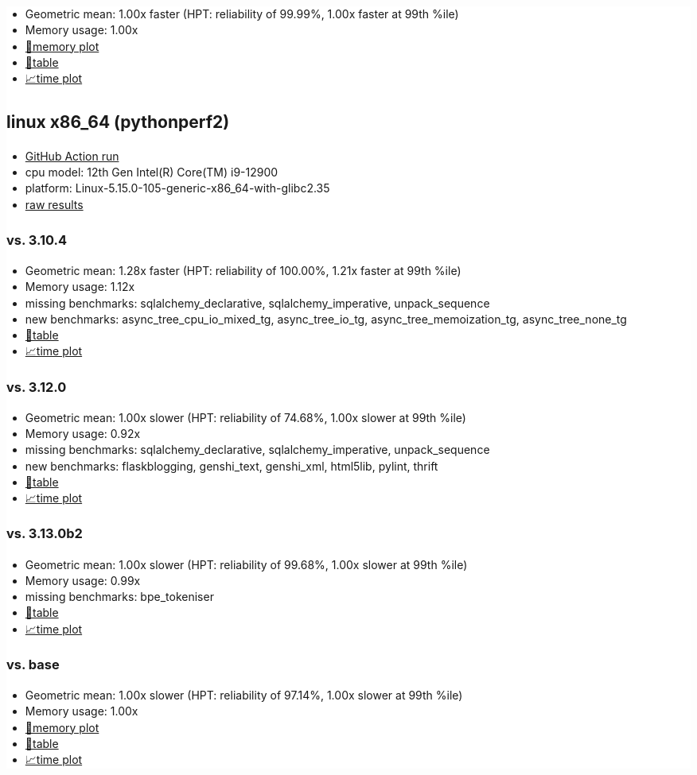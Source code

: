 - Geometric mean: 1.00x faster (HPT: reliability of 99.99%, 1.00x faster at 99th %ile)
- Memory usage: 1.00x
- [🧠memory plot](bm-20240504-linux-x86_64-gvanrossum-backoff_counter_woes-3.13.0a6%2B-4c1049b-vs-base-mem.svg)
- [📄table](bm-20240504-linux-x86_64-gvanrossum-backoff_counter_woes-3.13.0a6%2B-4c1049b-vs-base.md)
- [📈time plot](bm-20240504-linux-x86_64-gvanrossum-backoff_counter_woes-3.13.0a6%2B-4c1049b-vs-base.svg)

## linux x86_64 (pythonperf2)

- [GitHub Action run](https://github.com/faster-cpython/benchmarking/actions/runs/8952860821)
- cpu model: 12th Gen Intel(R) Core(TM) i9-12900
- platform: Linux-5.15.0-105-generic-x86_64-with-glibc2.35
- [raw results](bm-20240504-pythonperf2-x86_64-gvanrossum-backoff_counter_woes-3.13.0a6%2B-4c1049b.json)

### vs. 3.10.4

- Geometric mean: 1.28x faster (HPT: reliability of 100.00%, 1.21x faster at 99th %ile)
- Memory usage: 1.12x
- missing benchmarks: sqlalchemy_declarative, sqlalchemy_imperative, unpack_sequence
- new benchmarks: async_tree_cpu_io_mixed_tg, async_tree_io_tg, async_tree_memoization_tg, async_tree_none_tg
- [📄table](bm-20240504-pythonperf2-x86_64-gvanrossum-backoff_counter_woes-3.13.0a6%2B-4c1049b-vs-3.10.4.md)
- [📈time plot](bm-20240504-pythonperf2-x86_64-gvanrossum-backoff_counter_woes-3.13.0a6%2B-4c1049b-vs-3.10.4.svg)

### vs. 3.12.0

- Geometric mean: 1.00x slower (HPT: reliability of 74.68%, 1.00x slower at 99th %ile)
- Memory usage: 0.92x
- missing benchmarks: sqlalchemy_declarative, sqlalchemy_imperative, unpack_sequence
- new benchmarks: flaskblogging, genshi_text, genshi_xml, html5lib, pylint, thrift
- [📄table](bm-20240504-pythonperf2-x86_64-gvanrossum-backoff_counter_woes-3.13.0a6%2B-4c1049b-vs-3.12.0.md)
- [📈time plot](bm-20240504-pythonperf2-x86_64-gvanrossum-backoff_counter_woes-3.13.0a6%2B-4c1049b-vs-3.12.0.svg)

### vs. 3.13.0b2

- Geometric mean: 1.00x slower (HPT: reliability of 99.68%, 1.00x slower at 99th %ile)
- Memory usage: 0.99x
- missing benchmarks: bpe_tokeniser
- [📄table](bm-20240504-pythonperf2-x86_64-gvanrossum-backoff_counter_woes-3.13.0a6%2B-4c1049b-vs-3.13.0b2.md)
- [📈time plot](bm-20240504-pythonperf2-x86_64-gvanrossum-backoff_counter_woes-3.13.0a6%2B-4c1049b-vs-3.13.0b2.svg)

### vs. base

- Geometric mean: 1.00x slower (HPT: reliability of 97.14%, 1.00x slower at 99th %ile)
- Memory usage: 1.00x
- [🧠memory plot](bm-20240504-pythonperf2-x86_64-gvanrossum-backoff_counter_woes-3.13.0a6%2B-4c1049b-vs-base-mem.svg)
- [📄table](bm-20240504-pythonperf2-x86_64-gvanrossum-backoff_counter_woes-3.13.0a6%2B-4c1049b-vs-base.md)
- [📈time plot](bm-20240504-pythonperf2-x86_64-gvanrossum-backoff_counter_woes-3.13.0a6%2B-4c1049b-vs-base.svg)
